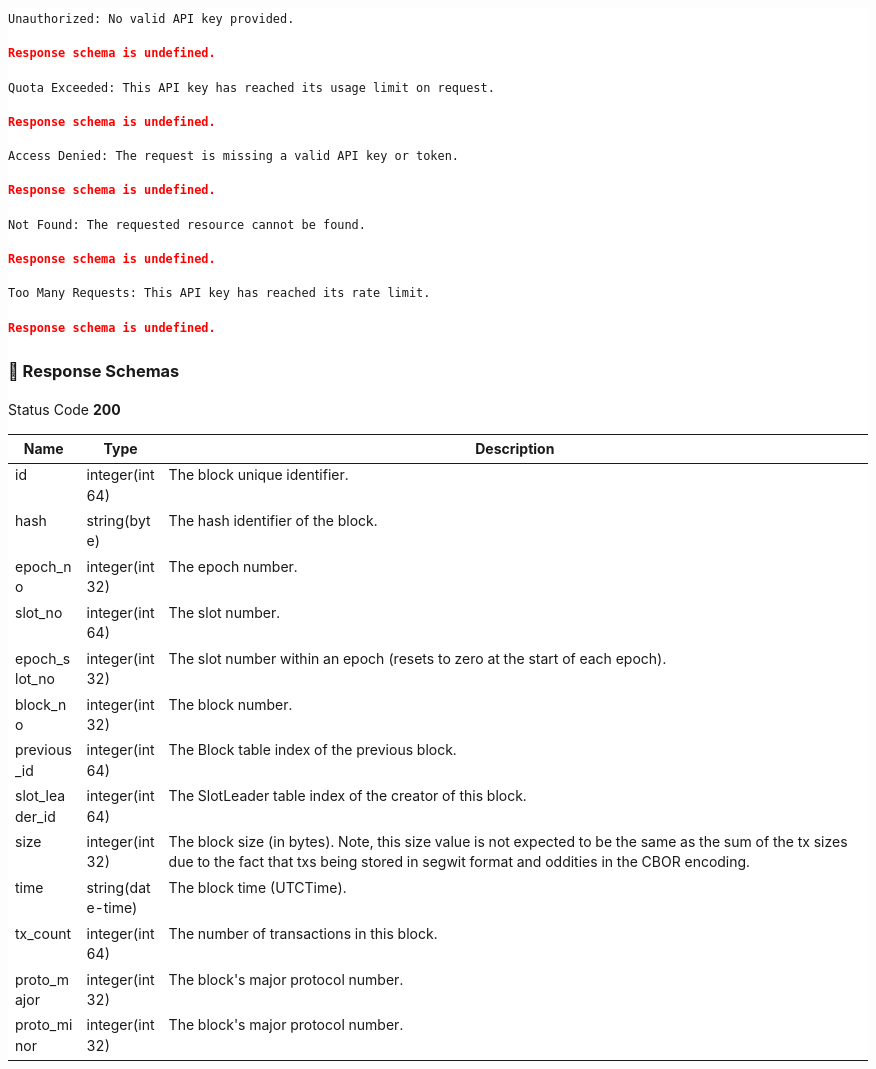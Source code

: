 `Unauthorized: No valid API key provided.`

```json
Response schema is undefined.
``` 
</TabItem> 
<TabItem value="402" label="402" attributes={{className: styles.red}}> 

`Quota Exceeded: This API key has reached its usage limit on request.`

```json
Response schema is undefined.
``` 
</TabItem> 
<TabItem value="403" label="403" attributes={{className: styles.red}}> 

`Access Denied: The request is missing a valid API key or token.`

```json
Response schema is undefined.
``` 
</TabItem> 
<TabItem value="404" label="404" attributes={{className: styles.red}}> 

`Not Found: The requested resource cannot be found.`

```json
Response schema is undefined.
``` 
</TabItem> 
<TabItem value="429" label="429" attributes={{className: styles.red}}> 

`Too Many Requests: This API key has reached its rate limit.`

```json
Response schema is undefined.
``` 
</TabItem> 
</Tabs>

### 💌 Response Schemas 

<Tabs groupId="response-type"> 
<TabItem value="200" label="200" attributes={{className: styles.green}}>

Status Code **200**

|Name|Type|Description| 
|---|---|---|
| id|integer(int64)|The block unique identifier.|
| hash|string(byte)|The hash identifier of the block.|
| epoch_no|integer(int32)|The epoch number.|
| slot_no|integer(int64)|The slot number.|
| epoch_slot_no|integer(int32)|The slot number within an epoch (resets to zero at the start of each epoch).|
| block_no|integer(int32)|The block number.|
| previous_id|integer(int64)|The Block table index of the previous block.|
| slot_leader_id|integer(int64)|The SlotLeader table index of the creator of this block.|
| size|integer(int32)|The block size (in bytes). Note, this size value is not expected to be the same as the sum of the tx sizes due to the fact that txs being stored in segwit format and oddities in the CBOR encoding.|
| time|string(date-time)|The block time (UTCTime).|
| tx_count|integer(int64)|The number of transactions in this block.|
| proto_major|integer(int32)|The block's major protocol number.|
| proto_minor|integer(int32)|The block's major protocol number.|